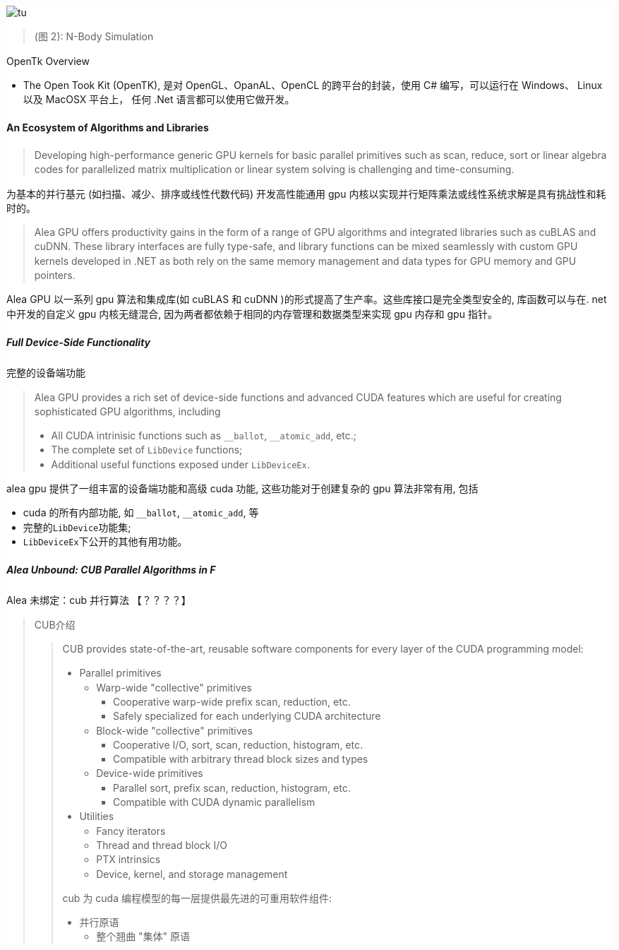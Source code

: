 ![tu](OpenCL-Overview-translation.png)
>(图 2): N-Body Simulation

OpenTk Overview

- The Open Took Kit (OpenTK), 是对 OpenGL、OpanAL、OpenCL 的跨平台的封装，使用 C# 编写，可以运行在 Windows、 Linux 以及 MacOSX 平台上， 任何 .Net 语言都可以使用它做开发。

#### An Ecosystem of Algorithms and Libraries

>Developing high-performance generic GPU kernels for basic parallel primitives such as scan, reduce, sort or linear algebra codes for parallelized matrix multiplication or linear system solving is challenging and time-consuming.

为基本的并行基元 (如扫描、减少、排序或线性代数代码) 开发高性能通用 gpu 内核以实现并行矩阵乘法或线性系统求解是具有挑战性和耗时的。

>Alea GPU offers productivity gains in the form of a range of GPU algorithms and integrated libraries such as cuBLAS and cuDNN. These library interfaces are fully type-safe, and library functions can be mixed seamlessly with custom GPU kernels developed in .NET as both rely on the same memory management and data types for GPU memory and GPU pointers.

Alea GPU 以一系列 gpu 算法和集成库(如 cuBLAS 和 cuDNN )的形式提高了生产率。这些库接口是完全类型安全的, 库函数可以与在. net 中开发的自定义 gpu 内核无缝混合, 因为两者都依赖于相同的内存管理和数据类型来实现 gpu 内存和 gpu 指针。

##### Full Device-Side Functionality

完整的设备端功能
>Alea GPU provides a rich set of device-side functions and advanced CUDA features which are useful for creating sophisticated GPU algorithms, including
>
>- All CUDA intrinisic functions such as `__ballot`, `__atomic_add`, etc.;  
>- The complete set of `LibDevice` functions;  
>- Additional useful functions exposed under `LibDeviceEx`.

alea gpu 提供了一组丰富的设备端功能和高级 cuda 功能, 这些功能对于创建复杂的 gpu 算法非常有用, 包括

- cuda 的所有内部功能, 如 `__ballot`, `__atomic_add`, 等
- 完整的`LibDevice`功能集;
- `LibDeviceEx`下公开的其他有用功能。

##### Alea Unbound: CUB Parallel Algorithms in F

Alea 未绑定：cub 并行算法 【？？？？】

>CUB介绍
>>CUB provides state-of-the-art, reusable software components for every layer of the CUDA programming model:
>>
>>- Parallel primitives
>>   - Warp-wide "collective" primitives
>>     - Cooperative warp-wide prefix scan, reduction, etc.
>>     - Safely specialized for each underlying CUDA architecture
>>   - Block-wide "collective" primitives
>>     - Cooperative I/O, sort, scan, reduction, histogram, etc.
>>     - Compatible with arbitrary thread block sizes and types
>>   - Device-wide primitives
>>     - Parallel sort, prefix scan, reduction, histogram, etc.
>>     - Compatible with CUDA dynamic parallelism
>>- Utilities
>>   - Fancy iterators
>>   - Thread and thread block I/O
>>   - PTX intrinsics
>>   - Device, kernel, and storage management
>>
>>cub 为 cuda 编程模型的每一层提供最先进的可重用软件组件:
>>
>>- 并行原语
>>   - 整个翘曲 "集体" 原语